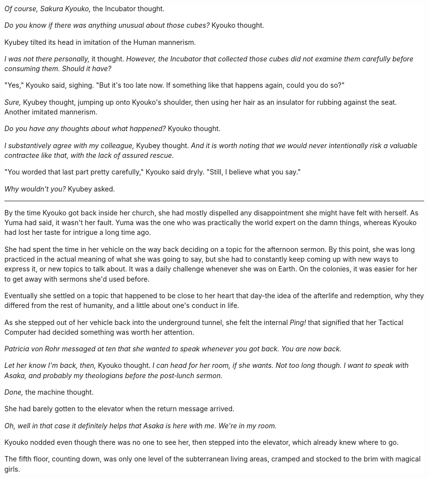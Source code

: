 *Of course, Sakura Kyouko,* the Incubator thought.

*Do you know if there was anything unusual about those cubes?* Kyouko thought.

Kyubey tilted its head in imitation of the Human mannerism.

*I was not there personally,* it thought. *However, the Incubator that collected those cubes did not examine them carefully before consuming them. Should it have?*

"Yes," Kyouko said, sighing. "But it's too late now. If something like that happens again, could you do so?"

*Sure,* Kyubey thought, jumping up onto Kyouko's shoulder, then using her hair as an insulator for rubbing against the seat. Another imitated mannerism.

*Do you have any thoughts about what happened?* Kyouko thought.

*I substantively agree with my colleague,* Kyubey thought. *And it is worth noting that we would never intentionally risk a valuable contractee like that, with the lack of assured rescue.*

"You worded that last part pretty carefully," Kyouko said dryly. "Still, I believe what you say."

*Why wouldn't you?* Kyubey asked.

***

By the time Kyouko got back inside her church, she had mostly dispelled any disappointment she might have felt with herself. As Yuma had said, it wasn't her fault. Yuma was the one who was practically the world expert on the damn things, whereas Kyouko had lost her taste for intrigue a long time ago.

She had spent the time in her vehicle on the way back deciding on a topic for the afternoon sermon. By this point, she was long practiced in the actual meaning of what she was going to say, but she had to constantly keep coming up with new ways to express it, or new topics to talk about. It was a daily challenge whenever she was on Earth. On the colonies, it was easier for her to get away with sermons she'd used before.

Eventually she settled on a topic that happened to be close to her heart that day-the idea of the afterlife and redemption, why they differed from the rest of humanity, and a little about one's conduct in life.

As she stepped out of her vehicle back into the underground tunnel, she felt the internal *Ping!* that signified that her Tactical Computer had decided something was worth her attention.

*Patricia von Rohr messaged at ten that she wanted to speak whenever you got back. You are now back.*

*Let her know I'm back, then,* Kyouko thought. *I can head for her room, if she wants. Not too long though. I want to speak with Asaka, and probably my theologians before the post‐lunch sermon.*

*Done,* the machine thought.

She had barely gotten to the elevator when the return message arrived.

*Oh, well in that case it definitely helps that Asaka is here with me. We're in my room.*

Kyouko nodded even though there was no one to see her, then stepped into the elevator, which already knew where to go.

The fifth floor, counting down, was only one level of the subterranean living areas, cramped and stocked to the brim with magical girls.
